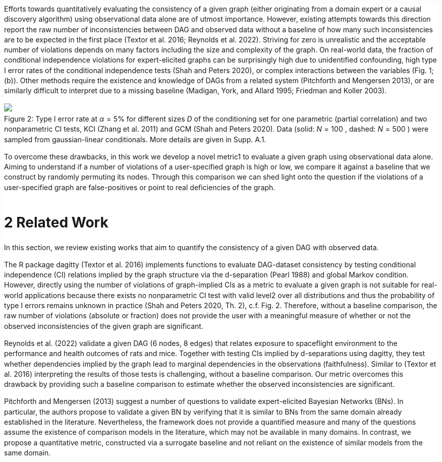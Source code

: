 Efforts towards quantitatively evaluating the consistency of a given graph (either originating from a domain expert or a causal discovery algorithm) using observational data alone are of utmost importance. However, existing attempts towards this direction report the raw number of inconsistencies between DAG and observed data without a baseline of how many such inconsistencies are to be expected in the first place (Textor et al. 2016; Reynolds et al. 2022). Striving for zero is unrealistic and the acceptable number of violations depends on many factors including the size and complexity of the graph. On real-world data, the fraction of conditional independence violations for expert-elicited graphs can be surprisingly high due to unidentified confounding, high type I error rates of the conditional independence tests (Shah and Peters 2020), or complex interactions between the variables (Fig. 1; (b)). Other methods require the existence and knowledge of DAGs from a related system (Pitchforth and Mengersen 2013), or are similarly difficult to interpret due to a missing baseline (Madigan, York, and Allard 1995; Friedman and Koller 2003).

![](images/4100e8e7d20c7cdadf728e1e03a7301b8505f5a922894533516e9d4f865bbfc2.jpg)  
Figure 2: Type I error rate at $\alpha = 5 \%$ for different sizes $D$ of the conditioning set for one parametric (partial correlation) and two nonparametric CI tests, KCI (Zhang et al. 2011) and GCM (Shah and Peters 2020). Data (solid: $N = 1 0 0$ , dashed: $N = 5 0 0$ ) were sampled from gaussian-linear conditionals. More details are given in Supp. A.1.

To overcome these drawbacks, in this work we develop a novel metric1 to evaluate a given graph using observational data alone. Aiming to understand if a number of violations of a user-specified graph is high or low, we compare it against a baseline that we construct by randomly permuting its nodes. Through this comparison we can shed light onto the question if the violations of a user-specified graph are false-positives or point to real deficiencies of the graph.

# 2 Related Work

In this section, we review existing works that aim to quantify the consistency of a given DAG with observed data.

The R package dagitty (Textor et al. 2016) implements functions to evaluate DAG-dataset consistency by testing conditional independence (CI) relations implied by the graph structure via the d-separation (Pearl 1988) and global Markov condition. However, directly using the number of violations of graph-implied CIs as a metric to evaluate a given graph is not suitable for real-world applications because there exists no nonparametric CI test with valid level2 over all distributions and thus the probability of type I errors remains unknown in practice (Shah and Peters 2020, Th. 2), c.f. Fig. 2. Therefore, without a baseline comparison, the raw number of violations (absolute or fraction) does not provide the user with a meaningful measure of whether or not the observed inconsistencies of the given graph are significant.

Reynolds et al. (2022) validate a given DAG (6 nodes, 8 edges) that relates exposure to spaceflight environment to the performance and health outcomes of rats and mice. Together with testing CIs implied by d-separations using dagitty, they test whether dependencies implied by the graph lead to marginal dependencies in the observations (faithfulness). Similar to (Textor et al. 2016) interpreting the results of those tests is challenging, without a baseline comparison. Our metric overcomes this drawback by providing such a baseline comparison to estimate whether the observed inconsistencies are significant.

Pitchforth and Mengersen (2013) suggest a number of questions to validate expert-elicited Bayesian Networks (BNs). In particular, the authors propose to validate a given BN by verifying that it is similar to BNs from the same domain already established in the literature. Nevertheless, the framework does not provide a quantified measure and many of the questions assume the existence of comparison models in the literature, which may not be available in many domains. In contrast, we propose a quantitative metric, constructed via a surrogate baseline and not reliant on the existence of similar models from the same domain.
